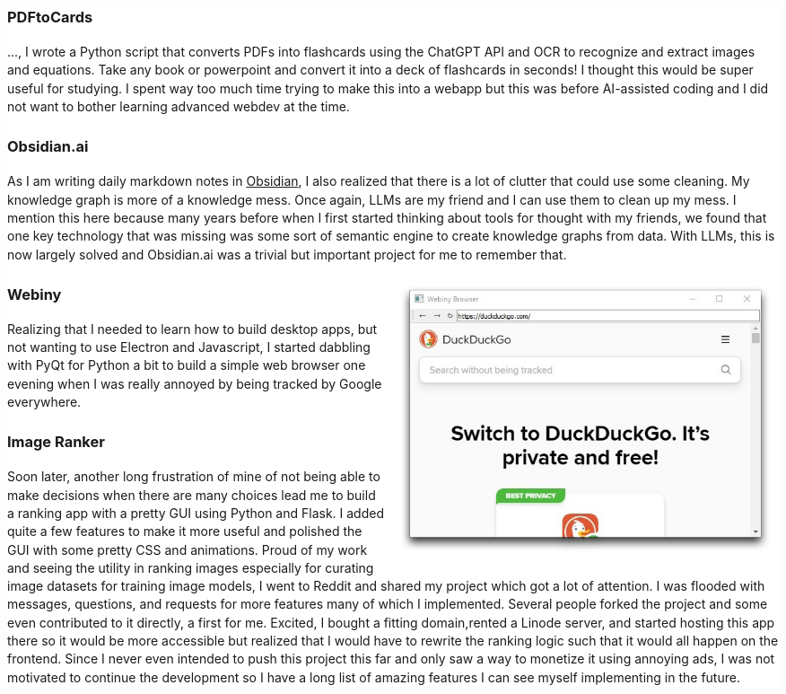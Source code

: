 ### PDFtoCards
..., I wrote a Python script that converts PDFs into flashcards using the ChatGPT API and OCR to recognize and extract images and equations. Take any book or powerpoint and convert it into a deck of flashcards in seconds! I thought this would be super useful for studying. I spent way too much time trying to make this into a webapp but this was before AI-assisted coding and I did not want to bother learning advanced webdev at the time.

### Obsidian.ai
As I am writing daily markdown notes in [Obsidian](https://obsidian.md/), I also realized that there is a lot of clutter that could use some cleaning. My knowledge graph is more of a knowledge mess. Once again, LLMs are my friend and I can use them to clean up my mess. I mention this here because many years before when I first started thinking about tools for thought with my friends, we found that one key technology that was missing was some sort of semantic engine to create knowledge graphs from data. With LLMs, this is now largely solved and Obsidian.ai was a trivial but important project for me to remember that.

<div style="float: right; width: 50%; margin-left: 10px;">
  <img src="/images/quester/webiny.png" alt="Webiny Image" style="height: auto;" />
</div>

### Webiny
Realizing that I needed to learn how to build desktop apps, but not wanting to use Electron and Javascript, I started dabbling with PyQt for Python a bit to build a simple web browser one evening when I was really annoyed by being tracked by Google everywhere.


### Image Ranker
Soon later, another long frustration of mine of not being able to make decisions when there are many choices lead me to build a ranking app with a pretty GUI using Python and Flask. I added quite a few features to make it more useful and polished the GUI with some pretty CSS and animations. Proud of my work and seeing the utility in ranking images especially for curating image datasets for training image models, I went to Reddit and shared my project which got a lot of attention. I was flooded with messages, questions, and requests for more features many of which I implemented. Several people forked the project and some even contributed to it directly, a first for me. Excited, I bought a fitting domain,rented a Linode server, and started hosting this app there so it would be more accessible but realized that I would have to rewrite the ranking logic such that it would all happen on the frontend. Since I never even intended to push this project this far and only saw a way to monetize it using annoying ads, I was not motivated to continue the development so I have a long list of amazing features I can see myself implementing in the future.
